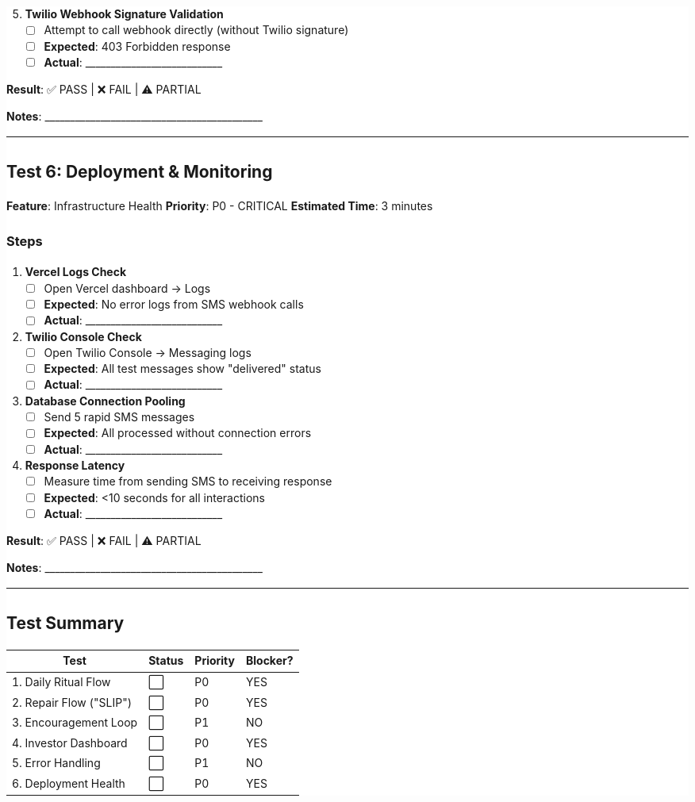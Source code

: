 5. **Twilio Webhook Signature Validation**
   - [ ] Attempt to call webhook directly (without Twilio signature)
   - [ ] **Expected**: 403 Forbidden response
   - [ ] **Actual**: ___________________________

**Result**: ✅ PASS | ❌ FAIL | ⚠️ PARTIAL

**Notes**: ___________________________________________

---

## Test 6: Deployment & Monitoring

**Feature**: Infrastructure Health
**Priority**: P0 - CRITICAL
**Estimated Time**: 3 minutes

### Steps

1. **Vercel Logs Check**
   - [ ] Open Vercel dashboard → Logs
   - [ ] **Expected**: No error logs from SMS webhook calls
   - [ ] **Actual**: ___________________________

2. **Twilio Console Check**
   - [ ] Open Twilio Console → Messaging logs
   - [ ] **Expected**: All test messages show "delivered" status
   - [ ] **Actual**: ___________________________

3. **Database Connection Pooling**
   - [ ] Send 5 rapid SMS messages
   - [ ] **Expected**: All processed without connection errors
   - [ ] **Actual**: ___________________________

4. **Response Latency**
   - [ ] Measure time from sending SMS to receiving response
   - [ ] **Expected**: <10 seconds for all interactions
   - [ ] **Actual**: ___________________________

**Result**: ✅ PASS | ❌ FAIL | ⚠️ PARTIAL

**Notes**: ___________________________________________

---

## Test Summary

| Test | Status | Priority | Blocker? |
|------|--------|----------|----------|
| 1. Daily Ritual Flow | ⬜ | P0 | YES |
| 2. Repair Flow ("SLIP") | ⬜ | P0 | YES |
| 3. Encouragement Loop | ⬜ | P1 | NO |
| 4. Investor Dashboard | ⬜ | P0 | YES |
| 5. Error Handling | ⬜ | P1 | NO |
| 6. Deployment Health | ⬜ | P0 | YES |
